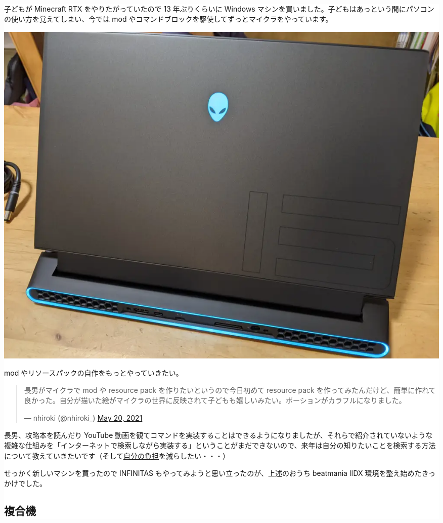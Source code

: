 子どもが Minecraft RTX をやりたがっていたので 13 年ぶりくらいに Windows マシンを買いました。子どもはあっという間にパソコンの使い方を覚えてしまい、今では mod やコマンドブロックを駆使してずっとマイクラをやっています。

![ゲーミング PC](/images/2021-year-end-reflection-gaming-pc.webp)

mod やリソースパックの自作をもっとやっていきたい。

<blockquote class="twitter-tweet" data-dnt="true"><p lang="ja" dir="ltr">長男がマイクラで mod や resource pack を作りたいというので今日初めて resource pack を作ってみたんだけど、簡単に作れて良かった。自分が描いた絵がマイクラの世界に反映されて子どもも嬉しいみたい。ポーションがカラフルになりました。</p>&mdash; nhiroki (@nhiroki_) <a href="https://twitter.com/nhiroki_/status/1395343449478418439?ref_src=twsrc%5Etfw">May 20, 2021</a></blockquote> <script async src="https://platform.twitter.com/widgets.js" charset="utf-8"></script>

長男、攻略本を読んだり YouTube 動画を観てコマンドを実装することはできるようになりましたが、それらで紹介されていないような複雑な仕組みを「インターネットで検索しながら実装する」ということがまだできないので、来年は自分の知りたいことを検索する方法について教えていきたいです（そして[自分の負担](https://twitter.com/nhiroki_/status/1450437308822409216)を減らしたい・・・）

せっかく新しいマシンを買ったので INFINITAS もやってみようと思い立ったのが、上述のおうち beatmania IIDX 環境を整え始めたきっかけでした。

## 複合機

